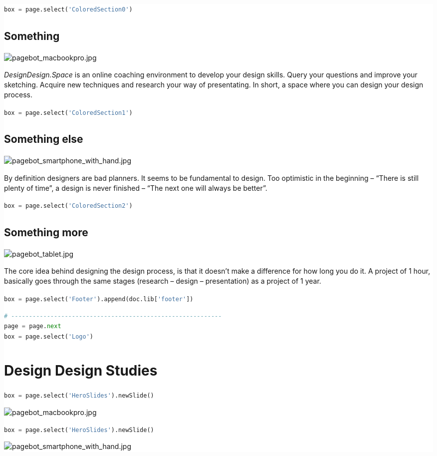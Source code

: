 ~~~Python
box = page.select('ColoredSection0')
~~~
## Something
![pagebot_macbookpro.jpg](images/pagebot_macbookpro.jpg)

*DesignDesign.Space* is an online coaching environment to develop your design skills. Query your questions and improve your sketching. Acquire new techniques and research your way of presentating. In short, a space where you can design your design process. 

~~~Python
box = page.select('ColoredSection1')
~~~
## Something else
![pagebot_smartphone_with_hand.jpg](images/pagebot_smartphone_with_hand.jpg)

By definition designers are bad planners. It seems to be fundamental to design. Too optimistic in the beginning – “There is still plenty of time”, a design is never finished – “The next one will always be better”. 

~~~Python
box = page.select('ColoredSection2')
~~~
## Something more
![pagebot_tablet.jpg](images/pagebot_tablet.jpg)

The core idea behind designing the design process, is that it doesn’t make a difference for how long you do it. A project of 1 hour, basically goes through the same stages (research – design – presentation) as a project of 1 year. 

~~~Python
box = page.select('Footer').append(doc.lib['footer'])
~~~
 
~~~Python
# -----------------------------------------------------------
page = page.next
box = page.select('Logo')
~~~
# Design Design Studies

~~~Python
box = page.select('HeroSlides').newSlide()
~~~
![pagebot_macbookpro.jpg](images/pagebot_macbookpro.jpg)

~~~Python
box = page.select('HeroSlides').newSlide()
~~~
![pagebot_smartphone_with_hand.jpg](images/pagebot_smartphone_with_hand.jpg)
